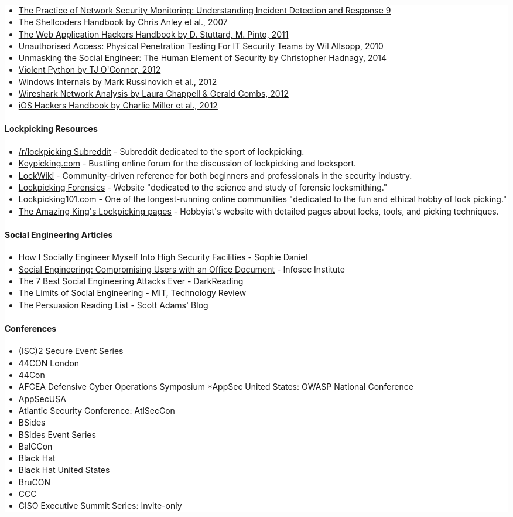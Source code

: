 * [The Practice of Network Security Monitoring: Understanding Incident Detection and Response 9](https://www.amazon.com/gp/product/1593275099)
* [The Shellcoders Handbook by Chris Anley et al., 2007](https://www.wiley.com/en-us/The+Shellcoder%27s+Handbook%3A+Discovering+and+Exploiting+Security+Holes%2C+2nd+Edition-p-9780470080238)
* [The Web Application Hackers Handbook by D. Stuttard, M. Pinto, 2011](https://www.wiley.com/en-us/The+Web+Application+Hacker%27s+Handbook%3A+Finding+and+Exploiting+Security+Flaws%2C+2nd+Edition-p-9781118026472)
* [Unauthorised Access: Physical Penetration Testing For IT Security Teams by Wil Allsopp, 2010](https://www.amazon.com/dp/B005DIAPKE)
* [Unmasking the Social Engineer: The Human Element of Security by Christopher Hadnagy, 2014](https://www.wiley.com/en-us/Unmasking+the+Social+Engineer%3A+The+Human+Element+of+Security-p-9781118608579)
* [Violent Python by TJ O'Connor, 2012](https://www.elsevier.com/books/violent-python/unknown/978-1-59749-957-6)
* [Windows Internals by Mark Russinovich et al., 2012](https://www.amazon.com/dp/0735648735/)
* [Wireshark Network Analysis by Laura Chappell & Gerald Combs, 2012](https://www.amazon.com/dp/1893939944)
* [iOS Hackers Handbook by Charlie Miller et al., 2012](https://www.wiley.com/en-us/iOS+Hacker%27s+Handbook-p-9781118204122)

#### Lockpicking Resources
* [/r/lockpicking Subreddit](https://www.reddit.com/r/lockpicking/) - Subreddit dedicated to the sport of lockpicking.
* [Keypicking.com](https://keypicking.com/) - Bustling online forum for the discussion of lockpicking and locksport.
* [LockWiki](http://lockwiki.com/index.php/Main_Page) - Community-driven reference for both beginners and professionals in the security industry.
* [Lockpicking Forensics](http://www.lockpickingforensics.com/) - Website "dedicated to the science and study of forensic locksmithing."
* [Lockpicking101.com](https://www.lockpicking101.com/) - One of the longest-running online communities "dedicated to the fun and ethical hobby of lock picking."
* [The Amazing King's Lockpicking pages](http://theamazingking.com/lockpicking.php) - Hobbyist's website with detailed pages about locks, tools, and picking techniques.


#### Social Engineering Articles
* [How I Socially Engineer Myself Into High Security Facilities](https://www.vice.com/en/article/qv34zb/how-i-socially-engineer-myself-into-high-security-facilities) - Sophie Daniel
* [Social Engineering: Compromising Users with an Office Document](https://resources.infosecinstitute.com/certification/social-engineering-compromising-users-using-office-document/) - Infosec Institute
* [The 7 Best Social Engineering Attacks Ever](https://www.darkreading.com/the-7-best-social-engineering-attacks-ever/d/d-id/1319411) - DarkReading
* [The Limits of Social Engineering](https://www.technologyreview.com/2014/04/16/173156/the-limits-of-social-engineering/) - MIT, Technology Review
* [The Persuasion Reading List](https://www.scottadamssays.com/2018/01/24/persuasion-reading-list-updated-1-18/) - Scott Adams' Blog

#### Conferences
* (ISC)2 Secure Event Series
* 44CON London
* 44Con
* AFCEA Defensive Cyber Operations Symposium
*AppSec United States: OWASP National Conference
* AppSecUSA
* Atlantic Security Conference: AtlSecCon
* BSides
* BSides Event Series
* BalCCon
* Black Hat
* Black Hat United States
* BruCON
* CCC
* CISO Executive Summit Series: Invite-only